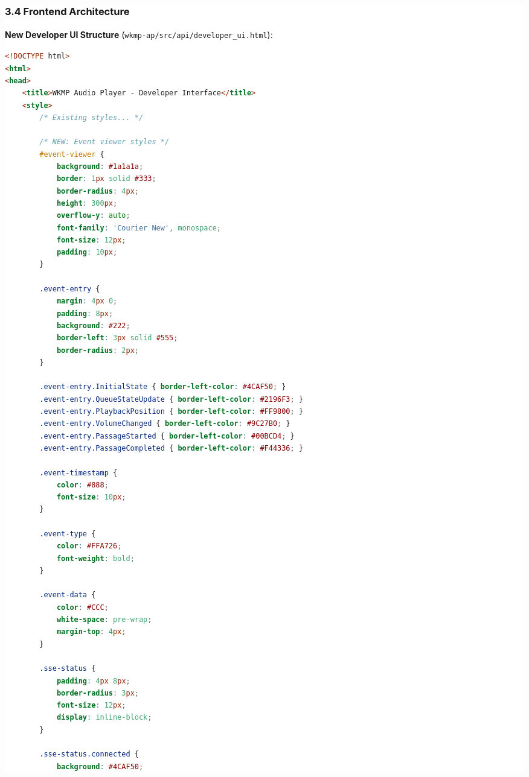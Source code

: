 ### 3.4 Frontend Architecture

**New Developer UI Structure** (`wkmp-ap/src/api/developer_ui.html`):

```html
<!DOCTYPE html>
<html>
<head>
    <title>WKMP Audio Player - Developer Interface</title>
    <style>
        /* Existing styles... */

        /* NEW: Event viewer styles */
        #event-viewer {
            background: #1a1a1a;
            border: 1px solid #333;
            border-radius: 4px;
            height: 300px;
            overflow-y: auto;
            font-family: 'Courier New', monospace;
            font-size: 12px;
            padding: 10px;
        }

        .event-entry {
            margin: 4px 0;
            padding: 8px;
            background: #222;
            border-left: 3px solid #555;
            border-radius: 2px;
        }

        .event-entry.InitialState { border-left-color: #4CAF50; }
        .event-entry.QueueStateUpdate { border-left-color: #2196F3; }
        .event-entry.PlaybackPosition { border-left-color: #FF9800; }
        .event-entry.VolumeChanged { border-left-color: #9C27B0; }
        .event-entry.PassageStarted { border-left-color: #00BCD4; }
        .event-entry.PassageCompleted { border-left-color: #F44336; }

        .event-timestamp {
            color: #888;
            font-size: 10px;
        }

        .event-type {
            color: #FFA726;
            font-weight: bold;
        }

        .event-data {
            color: #CCC;
            white-space: pre-wrap;
            margin-top: 4px;
        }

        .sse-status {
            padding: 4px 8px;
            border-radius: 3px;
            font-size: 12px;
            display: inline-block;
        }

        .sse-status.connected {
            background: #4CAF50;
```